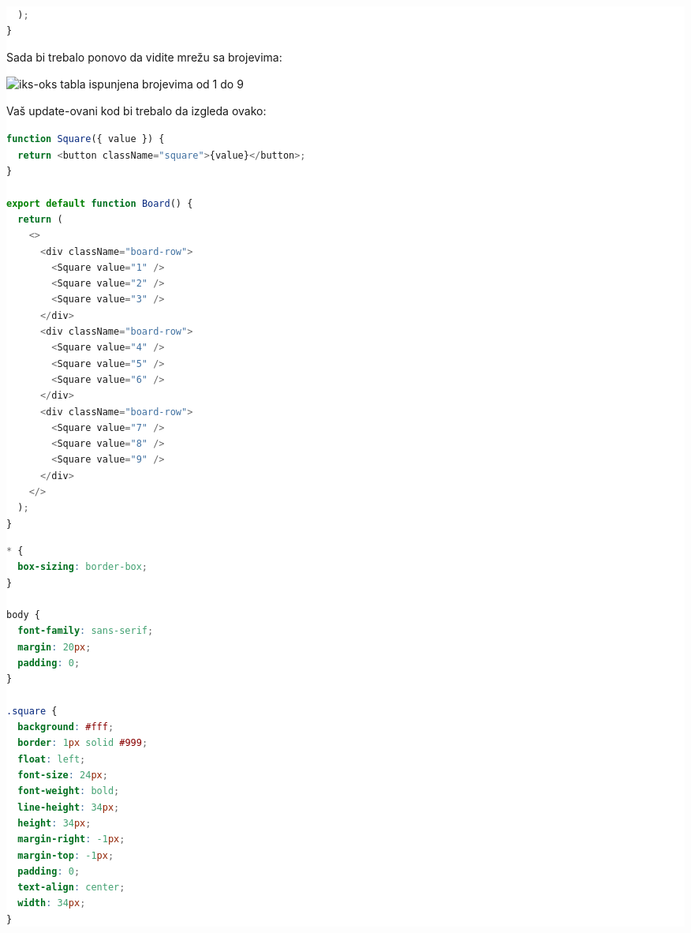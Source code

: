 ```js {5-7,10-12,15-17}
  );
}
```

Sada bi trebalo ponovo da vidite mrežu sa brojevima:

![iks-oks tabla ispunjena brojevima od 1 do 9](../images/tutorial/number-filled-board.png)

Vaš update-ovani kod bi trebalo da izgleda ovako:

<Sandpack>

```js src/App.js
function Square({ value }) {
  return <button className="square">{value}</button>;
}

export default function Board() {
  return (
    <>
      <div className="board-row">
        <Square value="1" />
        <Square value="2" />
        <Square value="3" />
      </div>
      <div className="board-row">
        <Square value="4" />
        <Square value="5" />
        <Square value="6" />
      </div>
      <div className="board-row">
        <Square value="7" />
        <Square value="8" />
        <Square value="9" />
      </div>
    </>
  );
}
```

```css src/styles.css
* {
  box-sizing: border-box;
}

body {
  font-family: sans-serif;
  margin: 20px;
  padding: 0;
}

.square {
  background: #fff;
  border: 1px solid #999;
  float: left;
  font-size: 24px;
  font-weight: bold;
  line-height: 34px;
  height: 34px;
  margin-right: -1px;
  margin-top: -1px;
  padding: 0;
  text-align: center;
  width: 34px;
}

```